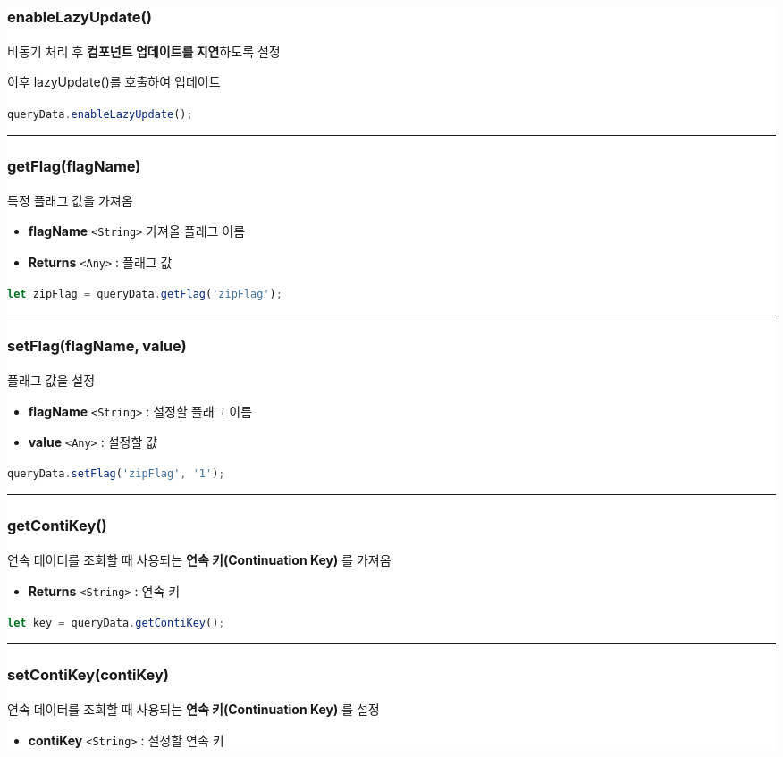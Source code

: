 
### enableLazyUpdate()

비동기 처리 후 **컴포넌트 업데이트를 지연**하도록 설정

이후 lazyUpdate()를 호출하여 업데이트

```js
queryData.enableLazyUpdate();
```

---

### getFlag(flagName)


특정 플래그 값을 가져옴

- **flagName** `<String>` 가져올 플래그 이름

-   **Returns** `<Any>` : 플래그 값

```js
let zipFlag = queryData.getFlag('zipFlag');
```

---

### setFlag(flagName, value)

플래그 값을 설정

-   **flagName** `<String>` : 설정할 플래그 이름

-  **value** `<Any>` : 설정할 값

```js
queryData.setFlag('zipFlag', '1');
```

---

### getContiKey()

연속 데이터를 조회할 때 사용되는 **연속 키(Continuation Key)** 를 가져옴

-   **Returns** `<String>` : 연속 키

```js
let key = queryData.getContiKey();
```

---

### setContiKey(contiKey)


연속 데이터를 조회할 때 사용되는 **연속 키(Continuation Key)** 를 설정

-   **contiKey** `<String>` : 설정할 연속 키
